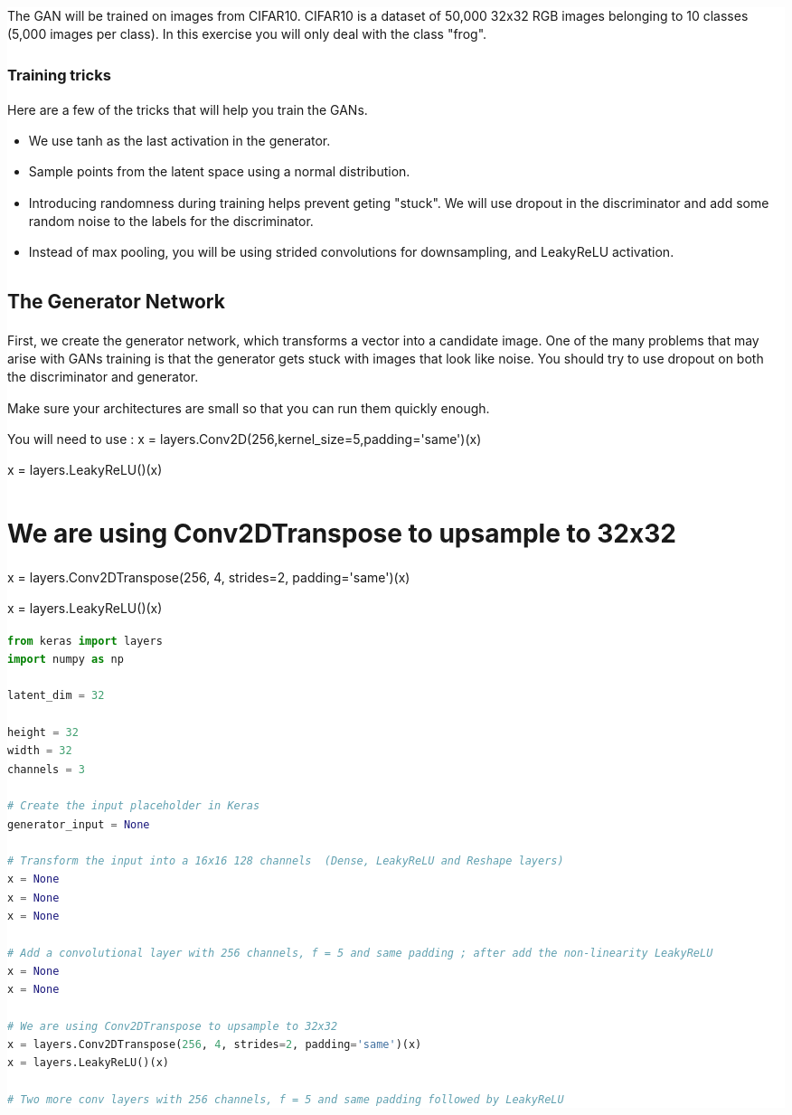 
The GAN will be trained on images from CIFAR10. CIFAR10 is a dataset of 50,000 32x32 RGB images belonging to 10 classes (5,000 images per class). In this exercise you will only deal with the class "frog".

### Training tricks

Here are a few of the tricks that will help you train the GANs.

- We use tanh as the last activation in the generator.

- Sample points from the latent space using a normal distribution.

- Introducing randomness during training helps prevent geting "stuck". We will use dropout in the discriminator and  add some random noise to the labels for the discriminator.

- Instead of max pooling, you will be using strided convolutions for downsampling, and LeakyReLU activation.

##  The Generator Network

First, we create the generator network, which transforms a vector into a candidate image. One of the many problems that may arise with GANs training is that the generator gets stuck with images that look like noise. You should try to use dropout on both the discriminator and generator.

Make sure your architectures are small so that you can run them quickly enough.

You will need to use :
x = layers.Conv2D(256,kernel_size=5,padding='same')(x)

x = layers.LeakyReLU()(x)


# We are using Conv2DTranspose to upsample to 32x32
x = layers.Conv2DTranspose(256, 4, strides=2, padding='same')(x)

x = layers.LeakyReLU()(x)



```python
from keras import layers
import numpy as np

latent_dim = 32

height = 32
width = 32
channels = 3

# Create the input placeholder in Keras
generator_input = None

# Transform the input into a 16x16 128 channels  (Dense, LeakyReLU and Reshape layers)
x = None
x = None
x = None

# Add a convolutional layer with 256 channels, f = 5 and same padding ; after add the non-linearity LeakyReLU
x = None
x = None

# We are using Conv2DTranspose to upsample to 32x32
x = layers.Conv2DTranspose(256, 4, strides=2, padding='same')(x)
x = layers.LeakyReLU()(x)

# Two more conv layers with 256 channels, f = 5 and same padding followed by LeakyReLU
```
